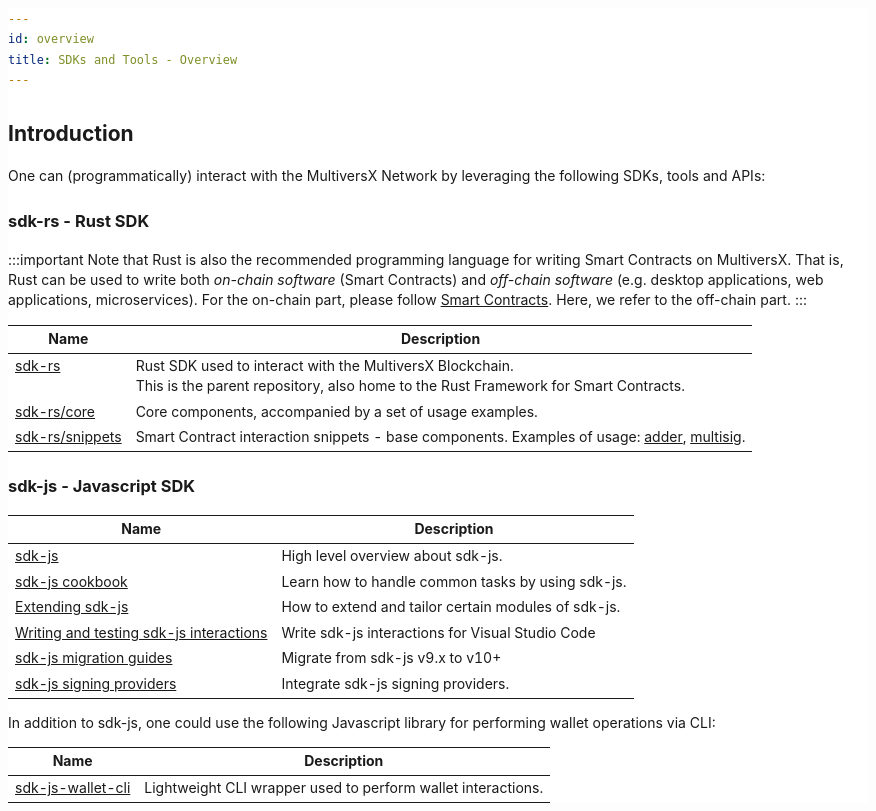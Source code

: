 ```yaml
---
id: overview
title: SDKs and Tools - Overview
---
```


[comment]: # (mx-abstract)

## Introduction

One can (programmatically) interact with the MultiversX Network by leveraging the following SDKs, tools and APIs:

[comment]: # (mx-context-auto)

### sdk-rs - Rust SDK

:::important
Note that Rust is also the recommended programming language for writing Smart Contracts on MultiversX. That is, Rust can be used to write both _on-chain software_ (Smart Contracts) and _off-chain software_ (e.g. desktop applications, web applications, microservices). For the on-chain part, please follow [Smart Contracts](/developers/smart-contracts). Here, we refer to the off-chain part.
:::

| Name                                                                                      | Description                                                                                                                                                                                                                                                                     |
| ----------------------------------------------------------------------------------------- | ------------------------------------------------------------------------------------------------------------------------------------------------------------------------------------------------------------------------------------------------------------------------------- |
| [sdk-rs](https://github.com/multiversx/mx-sdk-rs)                                         | Rust SDK used to interact with the MultiversX Blockchain. <br /> This is the parent repository, also home to the Rust Framework for Smart Contracts.                                                                                                                            |
| [sdk-rs/core](https://github.com/multiversx/mx-sdk-rs/tree/master/sdk/core)               | Core components, accompanied by a set of usage examples.                                                                                                                                                                                                                        |
| [sdk-rs/snippets](https://github.com/multiversx/mx-sdk-rs/tree/master/framework/snippets) | Smart Contract interaction snippets - base components. Examples of usage: [adder](https://github.com/multiversx/mx-sdk-rs/tree/master/contracts/examples/adder/interact), [multisig](https://github.com/multiversx/mx-sdk-rs/tree/master/contracts/examples/multisig/interact). |

[comment]: # (mx-context-auto)

### sdk-js - Javascript SDK

| Name                                                                                                     | Description                                         |
| -------------------------------------------------------------------------------------------------------- | --------------------------------------------------- |
| [sdk-js](/sdk-and-tools/sdk-js)                                                                          | High level overview about sdk-js.                   |
| [sdk-js cookbook](/sdk-and-tools/sdk-js/sdk-js-cookbook)                                             | Learn how to handle common tasks by using sdk-js.   |
| [Extending sdk-js](/sdk-and-tools/sdk-js/extending-sdk-js)                                               | How to extend and tailor certain modules of sdk-js. |
| [Writing and testing sdk-js interactions](/sdk-and-tools/sdk-js/writing-and-testing-sdk-js-interactions) | Write sdk-js interactions for Visual Studio Code    |
| [sdk-js migration guides](/sdk-and-tools/sdk-js/sdk-js-migration-guides)                                 | Migrate from sdk-js v9.x to v10+                    |
| [sdk-js signing providers](/sdk-and-tools/sdk-js/sdk-js-signing-providers)                               | Integrate sdk-js signing providers.                 |

In addition to sdk-js, one could use the following Javascript library for performing wallet operations via CLI:

| Name                                                  | Description                                                  |
| ----------------------------------------------------- | ------------------------------------------------------------ |
| [sdk-js-wallet-cli](/sdk-and-tools/sdk-js-wallet-cli) | Lightweight CLI wrapper used to perform wallet interactions. |
